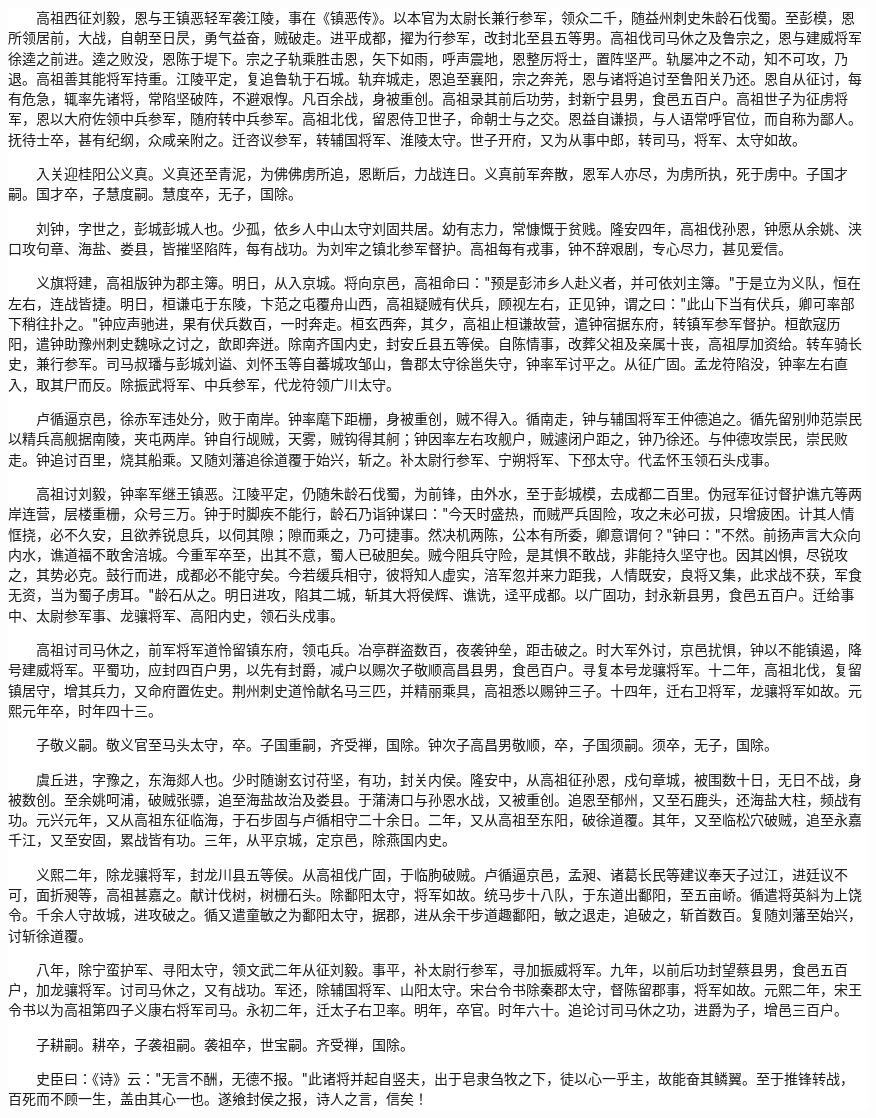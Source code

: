 　　高祖西征刘毅，恩与王镇恶轻军袭江陵，事在《镇恶传》。以本官为太尉长兼行参军，领众二千，随益州刺史朱龄石伐蜀。至彭模，恩所领居前，大战，自朝至日昃，勇气益奋，贼破走。进平成都，擢为行参军，改封北至县五等男。高祖伐司马休之及鲁宗之，恩与建威将军徐逵之前进。逵之败没，恩陈于堤下。宗之子轨乘胜击恩，矢下如雨，呼声震地，恩整厉将士，置阵坚严。轨屡冲之不动，知不可攻，乃退。高祖善其能将军持重。江陵平定，复追鲁轨于石城。轨弃城走，恩追至襄阳，宗之奔羌，恩与诸将追讨至鲁阳关乃还。恩自从征讨，每有危急，辄率先诸将，常陷坚破阵，不避艰惸。凡百余战，身被重创。高祖录其前后功劳，封新宁县男，食邑五百户。高祖世子为征虏将军，恩以大府佐领中兵参军，随府转中兵参军。高祖北伐，留恩侍卫世子，命朝士与之交。恩益自谦损，与人语常呼官位，而自称为鄙人。抚待士卒，甚有纪纲，众咸亲附之。迁咨议参军，转辅国将军、淮陵太守。世子开府，又为从事中郎，转司马，将军、太守如故。

　　入关迎桂阳公义真。义真还至青泥，为佛佛虏所追，恩断后，力战连日。义真前军奔散，恩军人亦尽，为虏所执，死于虏中。子国才嗣。国才卒，子慧度嗣。慧度卒，无子，国除。

　　刘钟，字世之，彭城彭城人也。少孤，依乡人中山太守刘固共居。幼有志力，常慷慨于贫贱。隆安四年，高祖伐孙恩，钟愿从余姚、浃口攻句章、海盐、娄县，皆摧坚陷阵，每有战功。为刘牢之镇北参军督护。高祖每有戎事，钟不辞艰剧，专心尽力，甚见爱信。

　　义旗将建，高祖版钟为郡主簿。明日，从入京城。将向京邑，高祖命曰："预是彭沛乡人赴义者，并可依刘主簿。"于是立为义队，恒在左右，连战皆捷。明日，桓谦屯于东陵，卞范之屯覆舟山西，高祖疑贼有伏兵，顾视左右，正见钟，谓之曰："此山下当有伏兵，卿可率部下稍往扑之。"钟应声驰进，果有伏兵数百，一时奔走。桓玄西奔，其夕，高祖止桓谦故营，遣钟宿据东府，转镇军参军督护。桓歆寇历阳，遣钟助豫州刺史魏咏之讨之，歆即奔迸。除南齐国内史，封安丘县五等侯。自陈情事，改葬父祖及亲属十丧，高祖厚加资给。转车骑长史，兼行参军。司马叔璠与彭城刘谥、刘怀玉等自蕃城攻邹山，鲁郡太守徐邕失守，钟率军讨平之。从征广固。孟龙符陷没，钟率左右直入，取其尸而反。除振武将军、中兵参军，代龙符领广川太守。

　　卢循逼京邑，徐赤军违处分，败于南岸。钟率麾下距栅，身被重创，贼不得入。循南走，钟与辅国将军王仲德追之。循先留别帅范崇民以精兵高舰据南陵，夹屯两岸。钟自行觇贼，天雾，贼钩得其舸；钟因率左右攻舰户，贼遽闭户距之，钟乃徐还。与仲德攻崇民，崇民败走。钟追讨百里，烧其船乘。又随刘藩追徐道覆于始兴，斩之。补太尉行参军、宁朔将军、下邳太守。代孟怀玉领石头戍事。

　　高祖讨刘毅，钟率军继王镇恶。江陵平定，仍随朱龄石伐蜀，为前锋，由外水，至于彭城模，去成都二百里。伪冠军征讨督护谯亢等两岸连营，层楼重栅，众号三万。钟于时脚疾不能行，龄石乃诣钟谋曰："今天时盛热，而贼严兵固险，攻之未必可拔，只增疲困。计其人情恇挠，必不久安，且欲养锐息兵，以伺其隙；隙而乘之，乃可捷事。然决机两陈，公本有所委，卿意谓何？"钟曰："不然。前扬声言大众向内水，谯道福不敢舍涪城。今重军卒至，出其不意，蜀人已破胆矣。贼今阻兵守险，是其惧不敢战，非能持久坚守也。因其凶惧，尽锐攻之，其势必克。鼓行而进，成都必不能守矣。今若缓兵相守，彼将知人虚实，涪军忽并来力距我，人情既安，良将又集，此求战不获，军食无资，当为蜀子虏耳。"龄石从之。明日进攻，陷其二城，斩其大将侯辉、谯诜，迳平成都。以广固功，封永新县男，食邑五百户。迁给事中、太尉参军事、龙骧将军、高阳内史，领石头戍事。

　　高祖讨司马休之，前军将军道怜留镇东府，领屯兵。冶亭群盗数百，夜袭钟垒，距击破之。时大军外讨，京邑扰惧，钟以不能镇遏，降号建威将军。平蜀功，应封四百户男，以先有封爵，减户以赐次子敬顺高昌县男，食邑百户。寻复本号龙骧将军。十二年，高祖北伐，复留镇居守，增其兵力，又命府置佐史。荆州刺史道怜献名马三匹，并精丽乘具，高祖悉以赐钟三子。十四年，迁右卫将军，龙骧将军如故。元熙元年卒，时年四十三。

　　子敬义嗣。敬义官至马头太守，卒。子国重嗣，齐受禅，国除。钟次子高昌男敬顺，卒，子国须嗣。须卒，无子，国除。

　　虞丘进，字豫之，东海郯人也。少时随谢玄讨苻坚，有功，封关内侯。隆安中，从高祖征孙恩，戍句章城，被围数十日，无日不战，身被数创。至余姚呵浦，破贼张骠，追至海盐故治及娄县。于蒲涛口与孙恩水战，又被重创。追恩至郁州，又至石鹿头，还海盐大柱，频战有功。元兴元年，又从高祖东征临海，于石步固与卢循相守二十余日。二年，又从高祖至东阳，破徐道覆。其年，又至临松穴破贼，追至永嘉千江，又至安固，累战皆有功。三年，从平京城，定京邑，除燕国内史。

　　义熙二年，除龙骧将军，封龙川县五等侯。从高祖伐广固，于临朐破贼。卢循逼京邑，孟昶、诸葛长民等建议奉天子过江，进廷议不可，面折昶等，高祖甚嘉之。献计伐树，树栅石头。除鄱阳太守，将军如故。统马步十八队，于东道出鄱阳，至五亩峤。循遣将英紏为上饶令。千余人守故城，进攻破之。循又遣童敏之为鄱阳太守，据郡，进从余干步道趣鄱阳，敏之退走，追破之，斩首数百。复随刘藩至始兴，讨斩徐道覆。

　　八年，除宁蛮护军、寻阳太守，领文武二年从征刘毅。事平，补太尉行参军，寻加振威将军。九年，以前后功封望蔡县男，食邑五百户，加龙骧将军。讨司马休之，又有战功。军还，除辅国将军、山阳太守。宋台令书除秦郡太守，督陈留郡事，将军如故。元熙二年，宋王令书以为高祖第四子义康右将军司马。永初二年，迁太子右卫率。明年，卒官。时年六十。追论讨司马休之功，进爵为子，增邑三百户。

　　子耕嗣。耕卒，子袭祖嗣。袭祖卒，世宝嗣。齐受禅，国除。

　　史臣曰：《诗》云："无言不酬，无德不报。"此诸将并起自竖夫，出于皂隶刍牧之下，徒以心一乎主，故能奋其鳞翼。至于推锋转战，百死而不顾一生，盖由其心一也。遂飨封侯之报，诗人之言，信矣！